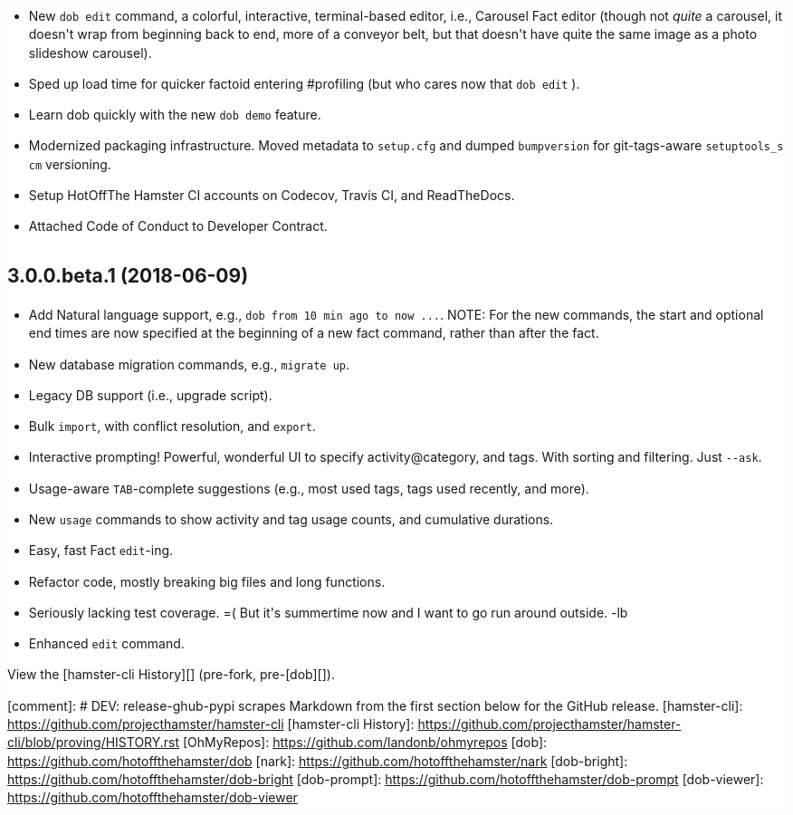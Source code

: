 - New `dob edit` command, a colorful, interactive, terminal-based editor,
  i.e., Carousel Fact editor (though not *quite* a carousel, it doesn't wrap
  from beginning back to end, more of a conveyor belt, but that doesn't have
  quite the same image as a photo slideshow carousel).

- Sped up load time for quicker factoid entering #profiling
  (but who cares now that `dob edit` ).

- Learn dob quickly with the new `dob demo` feature.

- Modernized packaging infrastructure. Moved metadata to `setup.cfg` and
  dumped `bumpversion` for git-tags-aware `setuptools_scm` versioning.

- Setup HotOffThe Hamster CI accounts on Codecov, Travis CI, and ReadTheDocs.

- Attached Code of Conduct to Developer Contract.

## 3.0.0.beta.1 (2018-06-09)

- Add Natural language support, e.g., `dob from 10 min ago to now ...`.
  NOTE: For the new commands, the start and optional end times are now
  specified at the beginning of a new fact command, rather than after the
  fact.

- New database migration commands, e.g., `migrate up`.

- Legacy DB support (i.e., upgrade script).

- Bulk `import`, with conflict resolution, and `export`.

- Interactive prompting! Powerful, wonderful UI to specify
  activity@category, and tags. With sorting and filtering.
  Just `--ask`.

- Usage-aware `TAB`-complete suggestions (e.g., most used
  tags, tags used recently, and more).

- New `usage` commands to show activity and tag usage counts,
  and cumulative durations.

- Easy, fast Fact `edit`-ing.

- Refactor code, mostly breaking big files and long functions.

- Seriously lacking test coverage. =( But it's summertime now
  and I want to go run around outside. -lb

- Enhanced `edit` command.

View the [hamster-cli History][] (pre-fork, pre-[dob][]).



[comment]: # DEV: release-ghub-pypi scrapes Markdown from the first section below for the GitHub release.
[hamster-cli]: https://github.com/projecthamster/hamster-cli
[hamster-cli History]: https://github.com/projecthamster/hamster-cli/blob/proving/HISTORY.rst
[OhMyRepos]: https://github.com/landonb/ohmyrepos
[dob]: https://github.com/hotoffthehamster/dob
[nark]: https://github.com/hotoffthehamster/nark
[dob-bright]: https://github.com/hotoffthehamster/dob-bright
[dob-prompt]: https://github.com/hotoffthehamster/dob-prompt
[dob-viewer]: https://github.com/hotoffthehamster/dob-viewer